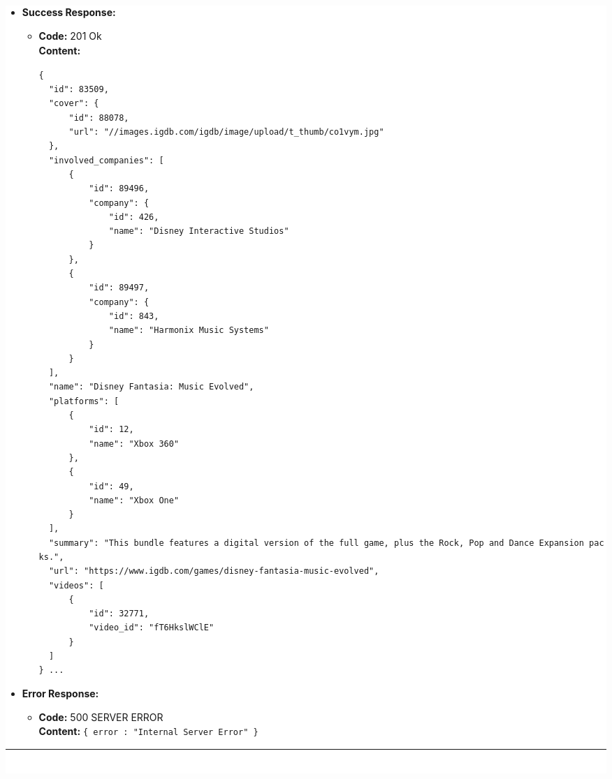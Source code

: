 * **Success Response:**
  * **Code:** 201 Ok <br />
    **Content:** 
    ```
    {
      "id": 83509,
      "cover": {
          "id": 88078,
          "url": "//images.igdb.com/igdb/image/upload/t_thumb/co1vym.jpg"
      },
      "involved_companies": [
          {
              "id": 89496,
              "company": {
                  "id": 426,
                  "name": "Disney Interactive Studios"
              }
          },
          {
              "id": 89497,
              "company": {
                  "id": 843,
                  "name": "Harmonix Music Systems"
              }
          }
      ],
      "name": "Disney Fantasia: Music Evolved",
      "platforms": [
          {
              "id": 12,
              "name": "Xbox 360"
          },
          {
              "id": 49,
              "name": "Xbox One"
          }
      ],
      "summary": "This bundle features a digital version of the full game, plus the Rock, Pop and Dance Expansion packs.",
      "url": "https://www.igdb.com/games/disney-fantasia-music-evolved",
      "videos": [
          {
              "id": 32771,
              "video_id": "fT6HkslWClE"
          }
      ]
    } ...
    ```

* **Error Response:**
  * **Code:** 500 SERVER ERROR <br />
    **Content:** `{ error : "Internal Server Error" }`
<hr><br />
